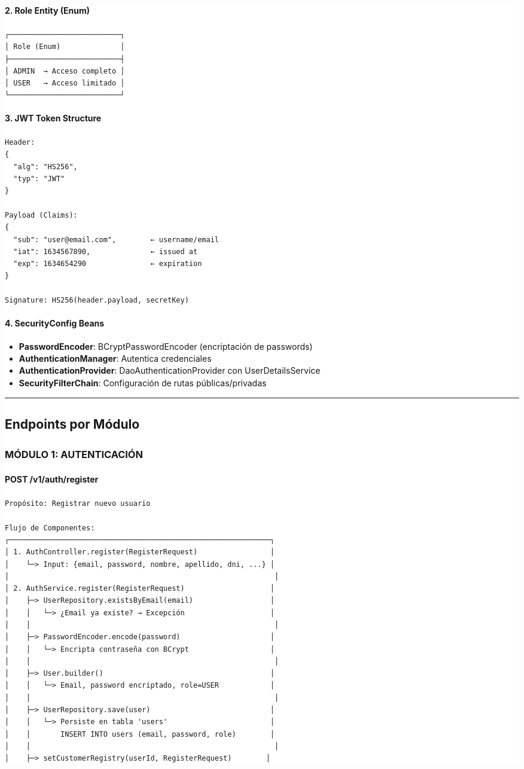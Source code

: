 #### 2. **Role Entity** (Enum)
```shell
┌──────────────────────────┐
│ Role (Enum)              │
├──────────────────────────┤
│ ADMIN  → Acceso completo │
│ USER   → Acceso limitado │
└──────────────────────────┘
```

#### 3. **JWT Token Structure**
```shell
Header:
{
  "alg": "HS256",
  "typ": "JWT"
}

Payload (Claims):
{
  "sub": "user@email.com",        ← username/email
  "iat": 1634567890,              ← issued at
  "exp": 1634654290               ← expiration
}

Signature: HS256(header.payload, secretKey)
```

#### 4. **SecurityConfig Beans**
- **PasswordEncoder**: BCryptPasswordEncoder (encriptación de passwords)
- **AuthenticationManager**: Autentica credenciales
- **AuthenticationProvider**: DaoAuthenticationProvider con UserDetailsService
- **SecurityFilterChain**: Configuración de rutas públicas/privadas

---

## Endpoints por Módulo

### MÓDULO 1: AUTENTICACIÓN

#### **POST /v1/auth/register**
```shell
Propósito: Registrar nuevo usuario

Flujo de Componentes:
┌─────────────────────────────────────────────────────────────┐
│ 1. AuthController.register(RegisterRequest)                 │
│    └─> Input: {email, password, nombre, apellido, dni, ...} │
│                                                              │
│ 2. AuthService.register(RegisterRequest)                    │
│    ├─> UserRepository.existsByEmail(email)                  │
│    │   └─> ¿Email ya existe? → Excepción                    │
│    │                                                         │
│    ├─> PasswordEncoder.encode(password)                     │
│    │   └─> Encripta contraseña con BCrypt                   │
│    │                                                         │
│    ├─> User.builder()                                       │
│    │   └─> Email, password encriptado, role=USER            │
│    │                                                         │
│    ├─> UserRepository.save(user)                            │
│    │   └─> Persiste en tabla 'users'                        │
│    │       INSERT INTO users (email, password, role)        │
│    │                                                         │
│    ├─> setCustomerRegistry(userId, RegisterRequest)        │
```